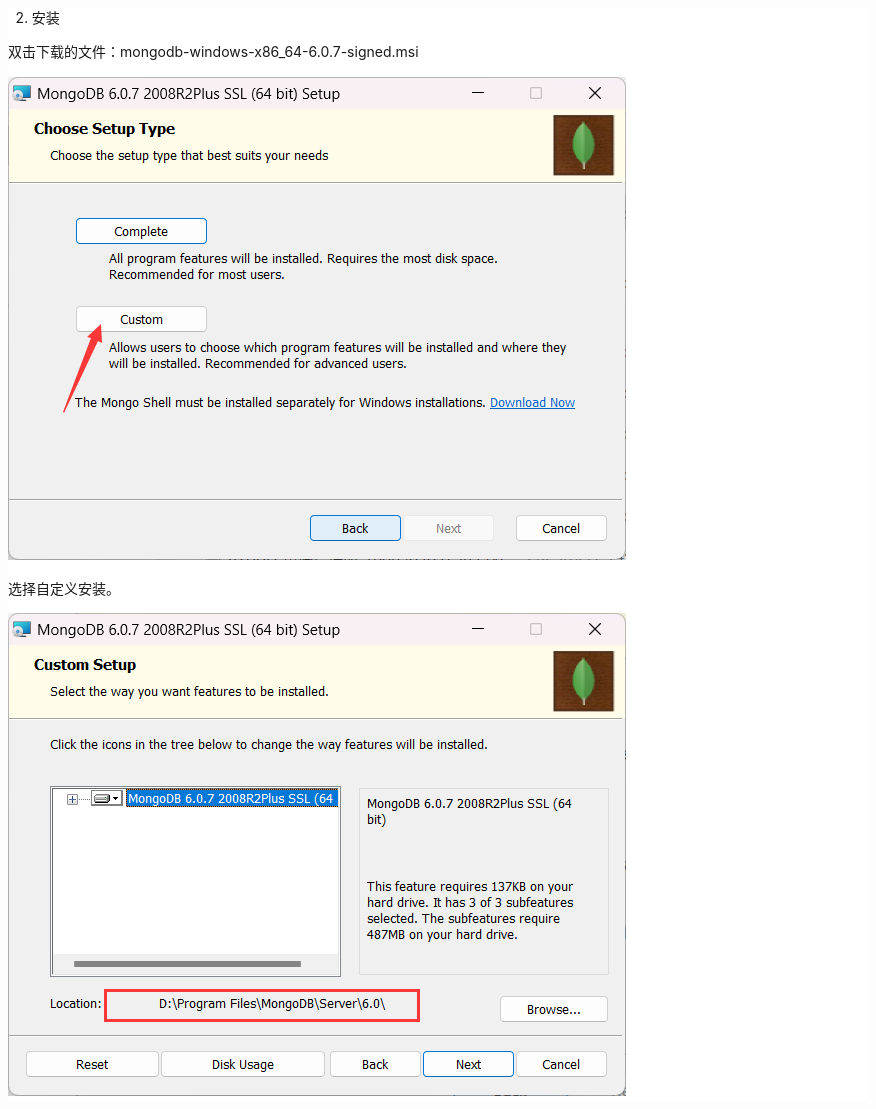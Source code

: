 2. 安装

双击下载的文件：mongodb-windows-x86_64-6.0.7-signed.msi

![image-20230712190525028](../FILES/MongoDB数据库.md/image-20230712190525028.png)

选择自定义安装。

![image-20230712190603575](../FILES/MongoDB数据库.md/image-20230712190603575.png)
